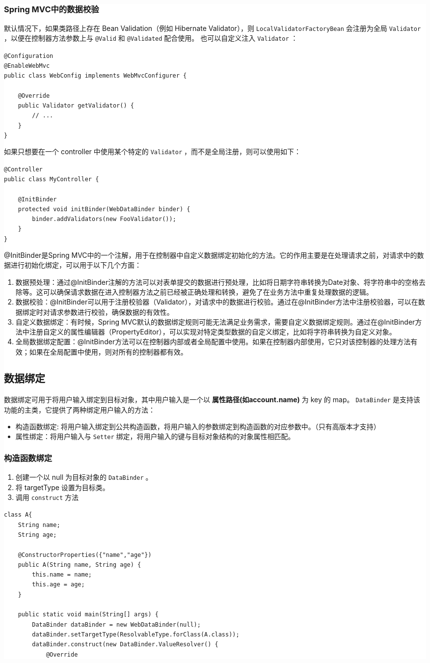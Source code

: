 ### Spring MVC中的数据校验
默认情况下，如果类路径上存在 Bean Validation（例如 Hibernate Validator），则 `LocalValidatorFactoryBean` 会注册为全局 `Validator` ，以便在控制器方法参数上与 `@Valid` 和 `@Validated` 配合使用。
也可以自定义注入 `Validator` ：
```
@Configuration
@EnableWebMvc
public class WebConfig implements WebMvcConfigurer {

	@Override
	public Validator getValidator() {
		// ...
	}
}
```

如果只想要在一个 controller 中使用某个特定的 `Validator` ，而不是全局注册，则可以使用如下：
```
@Controller
public class MyController {

	@InitBinder
	protected void initBinder(WebDataBinder binder) {
		binder.addValidators(new FooValidator());
	}
}
```

@InitBinder是Spring MVC中的一个注解，用于在控制器中自定义数据绑定初始化的方法。它的作用主要是在处理请求之前，对请求中的数据进行初始化绑定，可以用于以下几个方面：
1. 数据预处理：通过@InitBinder注解的方法可以对表单提交的数据进行预处理，比如将日期字符串转换为Date对象、将字符串中的空格去除等。这可以确保请求数据在进入控制器方法之前已经被正确处理和转换，避免了在业务方法中重复处理数据的逻辑。
2. 数据校验：@InitBinder可以用于注册校验器（Validator），对请求中的数据进行校验。通过在@InitBinder方法中注册校验器，可以在数据绑定时对请求参数进行校验，确保数据的有效性。
3. 自定义数据绑定：有时候，Spring MVC默认的数据绑定规则可能无法满足业务需求，需要自定义数据绑定规则。通过在@InitBinder方法中注册自定义的属性编辑器（PropertyEditor），可以实现对特定类型数据的自定义绑定，比如将字符串转换为自定义对象。
4. 全局数据绑定配置：@InitBinder方法可以在控制器内部或者全局配置中使用。如果在控制器内部使用，它只对该控制器的处理方法有效；如果在全局配置中使用，则对所有的控制器都有效。


## 数据绑定
数据绑定可用于将用户输入绑定到目标对象，其中用户输入是一个以 **属性路径(如account.name)** 为 key 的 map。 `DataBinder` 是支持该功能的主类，它提供了两种绑定用户输入的方法：
+ 构造函数绑定: 将用户输入绑定到公共构造函数，将用户输入的参数绑定到构造函数的对应参数中。（只有高版本才支持）
+ 属性绑定：将用户输入与 `Setter` 绑定，将用户输入的键与目标对象结构的对象属性相匹配。


### 构造函数绑定
1. 创建一个以 null 为目标对象的 `DataBinder` 。
2. 将 targetType 设置为目标类。
3. 调用 `construct` 方法
```
class A{
    String name;
    String age;

    @ConstructorProperties({"name","age"})
    public A(String name, String age) {
        this.name = name;
        this.age = age;
    }

    public static void main(String[] args) {
        DataBinder dataBinder = new WebDataBinder(null);
        dataBinder.setTargetType(ResolvableType.forClass(A.class));
        dataBinder.construct(new DataBinder.ValueResolver() {
            @Override
```